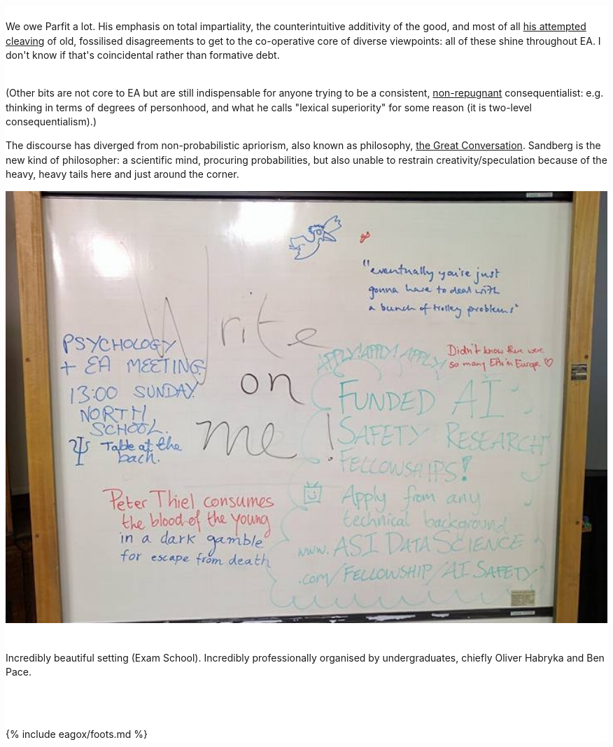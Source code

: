 
<br>
We owe Parfit a lot. His emphasis on total impartiality, the counterintuitive additivity of the good, and most of all <a href="http://fas-philosophy.rutgers.edu/chang/papers/onwhatmatters.pdf">his attempted cleaving</a> of old, fossilised disagreements to get to the co-operative core of diverse viewpoints: all of these shine throughout EA. I don't know if that's coincidental rather than formative debt. <br><br>

(Other bits are not core to EA but are still indispensable for anyone trying to be a consistent, <a href="https://en.wikipedia.org/wiki/Mere_addition_paradox">non-repugnant</a> consequentialist: e.g. thinking in terms of degrees of personhood, and what he calls "lexical superiority" for some reason (it is two-level consequentialism).) 

The discourse has diverged from non-probabilistic apriorism, also known as philosophy, <a href="https://en.wikipedia.org/wiki/Great_Conversation">the Great Conversation</a>. Sandberg is the new kind of philosopher: a scientific mind, procuring probabilities, but also unable to restrain creativity/speculation because of the heavy, heavy tails here and just around the corner.



<div class="separator" style="clear: both; text-align: center;">
	<img src="/img/eagox/dark.jpg" width="100%" />
</div>
<br>

Incredibly beautiful setting (Exam School). Incredibly professionally organised by undergraduates, chiefly Oliver Habryka and Ben Pace.

<br><br>

{%	include eagox/foots.md	%}

